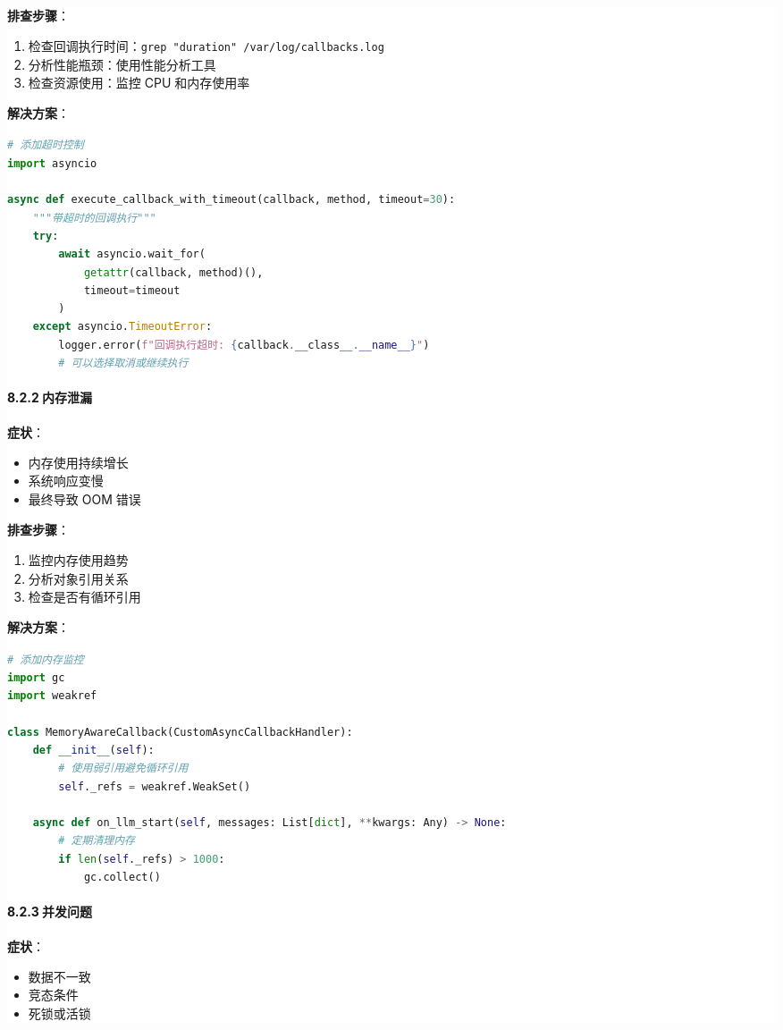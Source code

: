 **排查步骤**：
1. 检查回调执行时间：`grep "duration" /var/log/callbacks.log`
2. 分析性能瓶颈：使用性能分析工具
3. 检查资源使用：监控 CPU 和内存使用率

**解决方案**：
```python
# 添加超时控制
import asyncio

async def execute_callback_with_timeout(callback, method, timeout=30):
    """带超时的回调执行"""
    try:
        await asyncio.wait_for(
            getattr(callback, method)(),
            timeout=timeout
        )
    except asyncio.TimeoutError:
        logger.error(f"回调执行超时: {callback.__class__.__name__}")
        # 可以选择取消或继续执行
```

#### 8.2.2 内存泄漏

**症状**：
- 内存使用持续增长
- 系统响应变慢
- 最终导致 OOM 错误

**排查步骤**：
1. 监控内存使用趋势
2. 分析对象引用关系
3. 检查是否有循环引用

**解决方案**：
```python
# 添加内存监控
import gc
import weakref

class MemoryAwareCallback(CustomAsyncCallbackHandler):
    def __init__(self):
        # 使用弱引用避免循环引用
        self._refs = weakref.WeakSet()
        
    async def on_llm_start(self, messages: List[dict], **kwargs: Any) -> None:
        # 定期清理内存
        if len(self._refs) > 1000:
            gc.collect()
```

#### 8.2.3 并发问题

**症状**：
- 数据不一致
- 竞态条件
- 死锁或活锁
